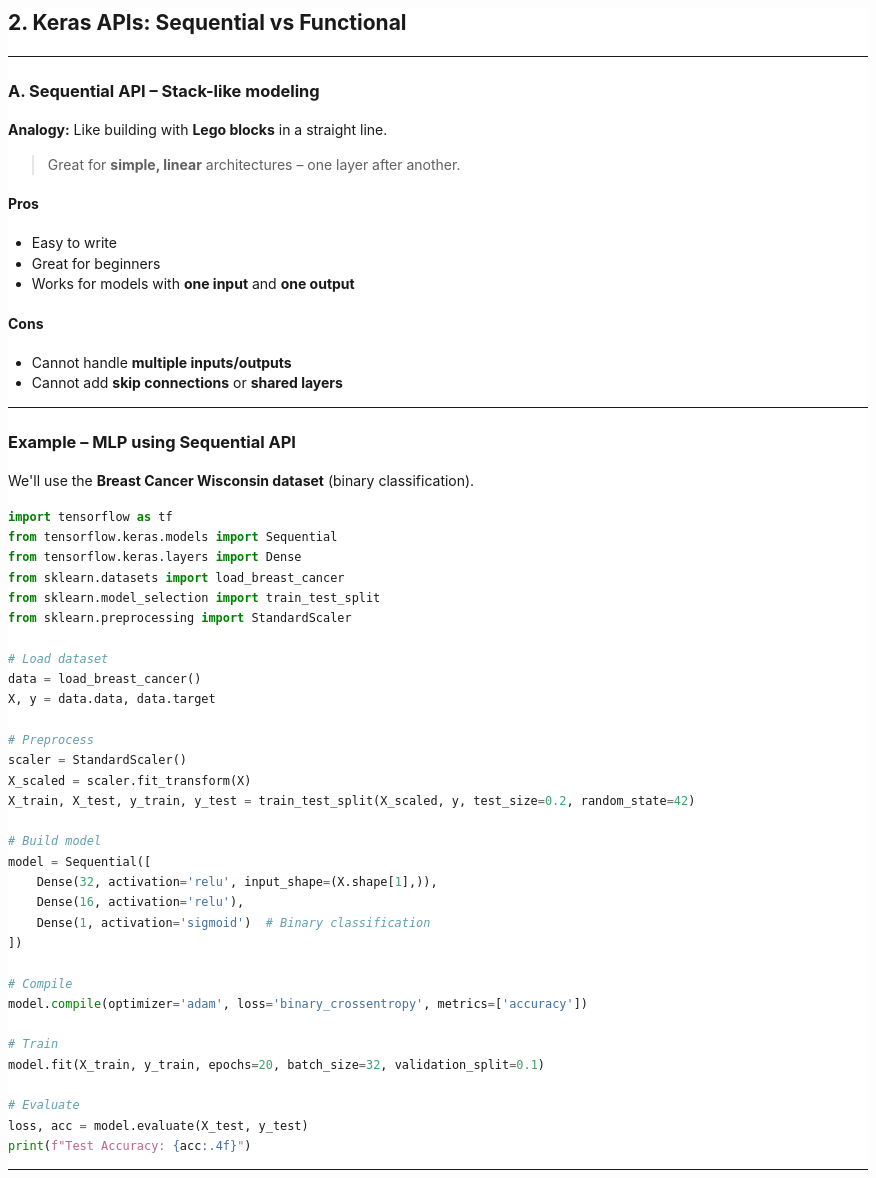 
## 2. Keras APIs: Sequential vs Functional

---

### A. Sequential API – Stack-like modeling

**Analogy:** Like building with **Lego blocks** in a straight line.

> Great for **simple, linear** architectures – one layer after another.

####  Pros
- Easy to write
- Great for beginners
- Works for models with **one input** and **one output**

####  Cons
- Cannot handle **multiple inputs/outputs**
- Cannot add **skip connections** or **shared layers**

---

###  Example – MLP using Sequential API

We'll use the **Breast Cancer Wisconsin dataset** (binary classification).

```python
import tensorflow as tf
from tensorflow.keras.models import Sequential
from tensorflow.keras.layers import Dense
from sklearn.datasets import load_breast_cancer
from sklearn.model_selection import train_test_split
from sklearn.preprocessing import StandardScaler

# Load dataset
data = load_breast_cancer()
X, y = data.data, data.target

# Preprocess
scaler = StandardScaler()
X_scaled = scaler.fit_transform(X)
X_train, X_test, y_train, y_test = train_test_split(X_scaled, y, test_size=0.2, random_state=42)

# Build model
model = Sequential([
    Dense(32, activation='relu', input_shape=(X.shape[1],)),
    Dense(16, activation='relu'),
    Dense(1, activation='sigmoid')  # Binary classification
])

# Compile
model.compile(optimizer='adam', loss='binary_crossentropy', metrics=['accuracy'])

# Train
model.fit(X_train, y_train, epochs=20, batch_size=32, validation_split=0.1)

# Evaluate
loss, acc = model.evaluate(X_test, y_test)
print(f"Test Accuracy: {acc:.4f}")
````

---